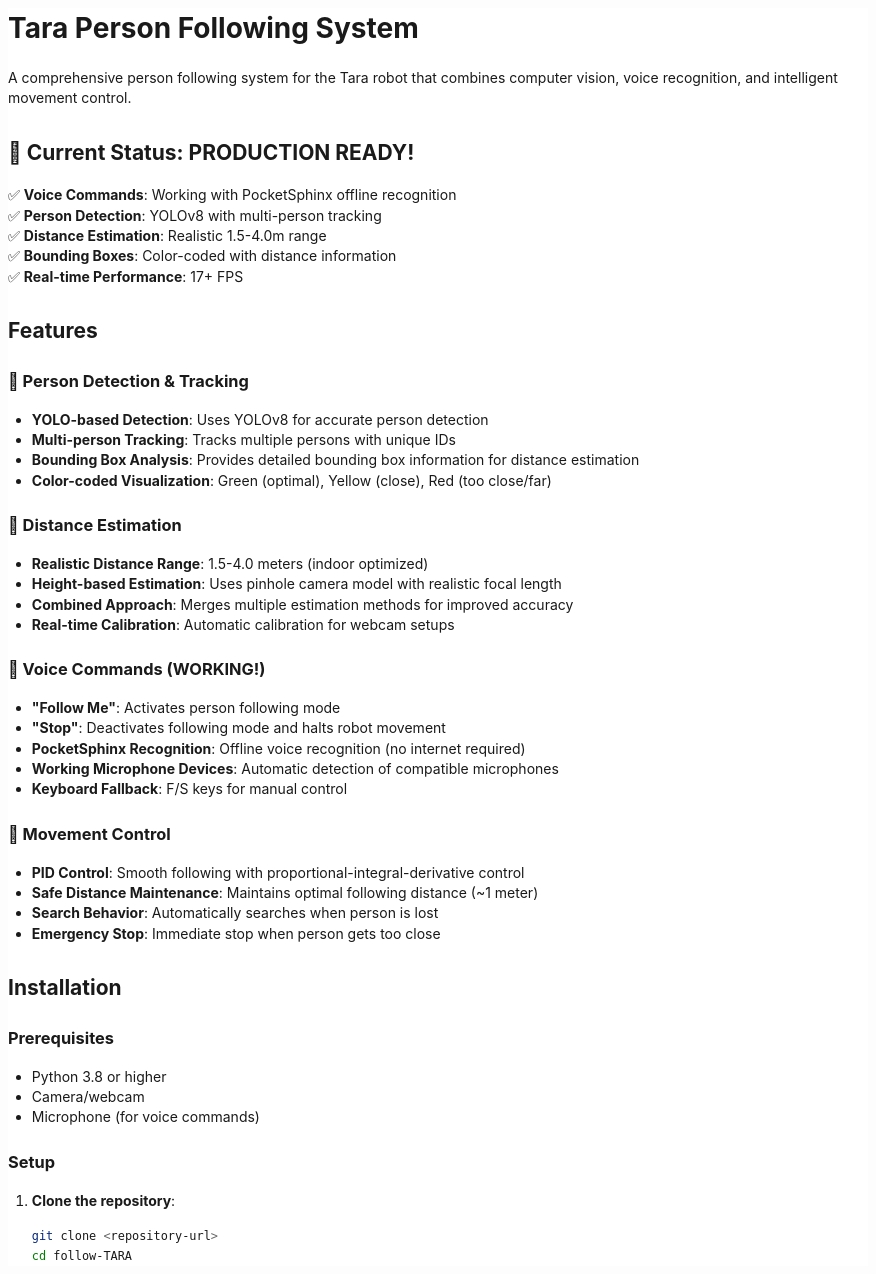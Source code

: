 # Tara Person Following System

A comprehensive person following system for the Tara robot that combines computer vision, voice recognition, and intelligent movement control.

## 🎉 Current Status: PRODUCTION READY!

✅ **Voice Commands**: Working with PocketSphinx offline recognition  
✅ **Person Detection**: YOLOv8 with multi-person tracking  
✅ **Distance Estimation**: Realistic 1.5-4.0m range  
✅ **Bounding Boxes**: Color-coded with distance information  
✅ **Real-time Performance**: 17+ FPS  

## Features

### 🎯 Person Detection & Tracking
- **YOLO-based Detection**: Uses YOLOv8 for accurate person detection
- **Multi-person Tracking**: Tracks multiple persons with unique IDs
- **Bounding Box Analysis**: Provides detailed bounding box information for distance estimation
- **Color-coded Visualization**: Green (optimal), Yellow (close), Red (too close/far)

### 📏 Distance Estimation
- **Realistic Distance Range**: 1.5-4.0 meters (indoor optimized)
- **Height-based Estimation**: Uses pinhole camera model with realistic focal length
- **Combined Approach**: Merges multiple estimation methods for improved accuracy
- **Real-time Calibration**: Automatic calibration for webcam setups

### 🎤 Voice Commands (WORKING!)
- **"Follow Me"**: Activates person following mode
- **"Stop"**: Deactivates following mode and halts robot movement
- **PocketSphinx Recognition**: Offline voice recognition (no internet required)
- **Working Microphone Devices**: Automatic detection of compatible microphones
- **Keyboard Fallback**: F/S keys for manual control

### 🤖 Movement Control
- **PID Control**: Smooth following with proportional-integral-derivative control
- **Safe Distance Maintenance**: Maintains optimal following distance (~1 meter)
- **Search Behavior**: Automatically searches when person is lost
- **Emergency Stop**: Immediate stop when person gets too close

## Installation

### Prerequisites
- Python 3.8 or higher
- Camera/webcam
- Microphone (for voice commands)

### Setup
1. **Clone the repository**:
   ```bash
   git clone <repository-url>
   cd follow-TARA
   ```
